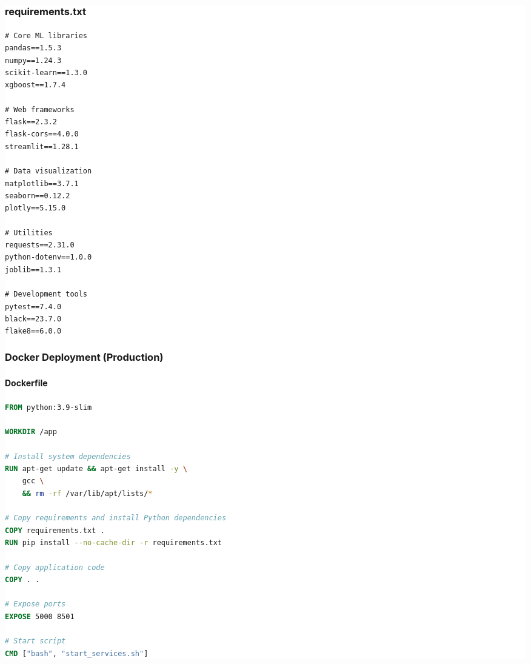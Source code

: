 ### requirements.txt
```txt
# Core ML libraries
pandas==1.5.3
numpy==1.24.3
scikit-learn==1.3.0
xgboost==1.7.4

# Web frameworks
flask==2.3.2
flask-cors==4.0.0
streamlit==1.28.1

# Data visualization
matplotlib==3.7.1
seaborn==0.12.2
plotly==5.15.0

# Utilities
requests==2.31.0
python-dotenv==1.0.0
joblib==1.3.1

# Development tools
pytest==7.4.0
black==23.7.0
flake8==6.0.0
```

### Docker Deployment (Production)

#### Dockerfile
```dockerfile
FROM python:3.9-slim

WORKDIR /app

# Install system dependencies
RUN apt-get update && apt-get install -y \
    gcc \
    && rm -rf /var/lib/apt/lists/*

# Copy requirements and install Python dependencies
COPY requirements.txt .
RUN pip install --no-cache-dir -r requirements.txt

# Copy application code
COPY . .

# Expose ports
EXPOSE 5000 8501

# Start script
CMD ["bash", "start_services.sh"]
```
